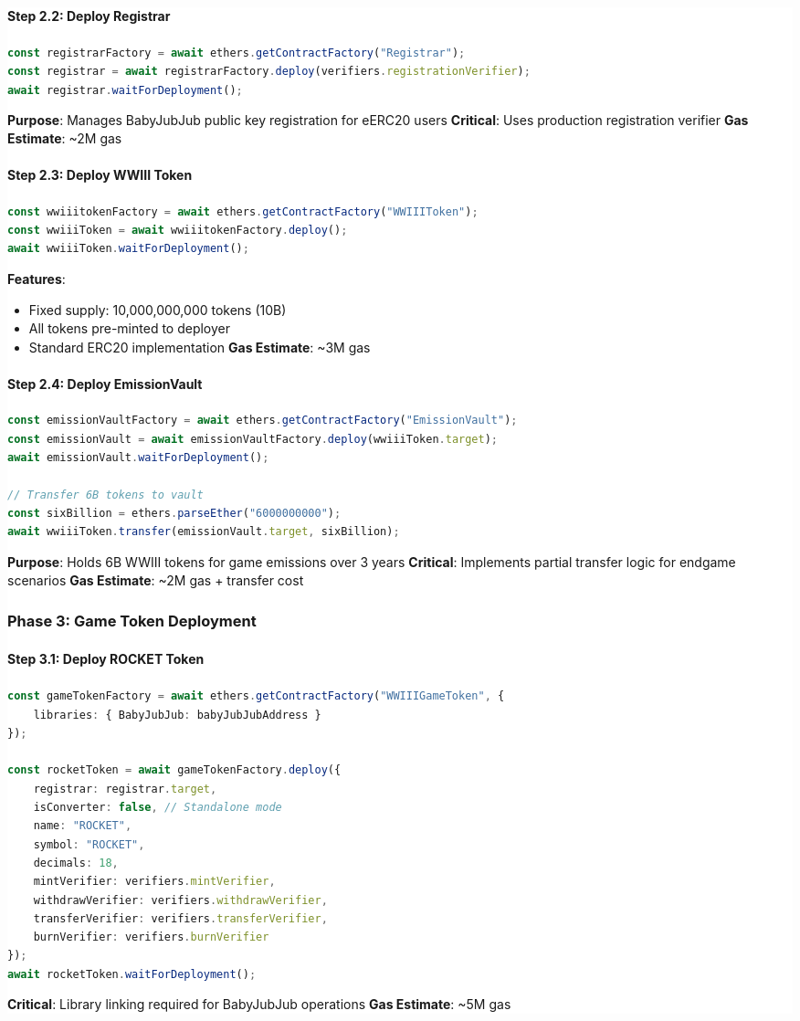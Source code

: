 #### Step 2.2: Deploy Registrar
```typescript
const registrarFactory = await ethers.getContractFactory("Registrar");
const registrar = await registrarFactory.deploy(verifiers.registrationVerifier);
await registrar.waitForDeployment();
```
**Purpose**: Manages BabyJubJub public key registration for eERC20 users
**Critical**: Uses production registration verifier
**Gas Estimate**: ~2M gas

#### Step 2.3: Deploy WWIII Token
```typescript
const wwiiitokenFactory = await ethers.getContractFactory("WWIIIToken");
const wwiiiToken = await wwiiitokenFactory.deploy();
await wwiiiToken.waitForDeployment();
```
**Features**:
- Fixed supply: 10,000,000,000 tokens (10B)
- All tokens pre-minted to deployer
- Standard ERC20 implementation
**Gas Estimate**: ~3M gas

#### Step 2.4: Deploy EmissionVault
```typescript
const emissionVaultFactory = await ethers.getContractFactory("EmissionVault");
const emissionVault = await emissionVaultFactory.deploy(wwiiiToken.target);
await emissionVault.waitForDeployment();

// Transfer 6B tokens to vault
const sixBillion = ethers.parseEther("6000000000");
await wwiiiToken.transfer(emissionVault.target, sixBillion);
```
**Purpose**: Holds 6B WWIII tokens for game emissions over 3 years
**Critical**: Implements partial transfer logic for endgame scenarios
**Gas Estimate**: ~2M gas + transfer cost

### Phase 3: Game Token Deployment

#### Step 3.1: Deploy ROCKET Token
```typescript
const gameTokenFactory = await ethers.getContractFactory("WWIIIGameToken", {
    libraries: { BabyJubJub: babyJubJubAddress }
});

const rocketToken = await gameTokenFactory.deploy({
    registrar: registrar.target,
    isConverter: false, // Standalone mode
    name: "ROCKET",
    symbol: "ROCKET",
    decimals: 18,
    mintVerifier: verifiers.mintVerifier,
    withdrawVerifier: verifiers.withdrawVerifier,
    transferVerifier: verifiers.transferVerifier,
    burnVerifier: verifiers.burnVerifier
});
await rocketToken.waitForDeployment();
```
**Critical**: Library linking required for BabyJubJub operations
**Gas Estimate**: ~5M gas
